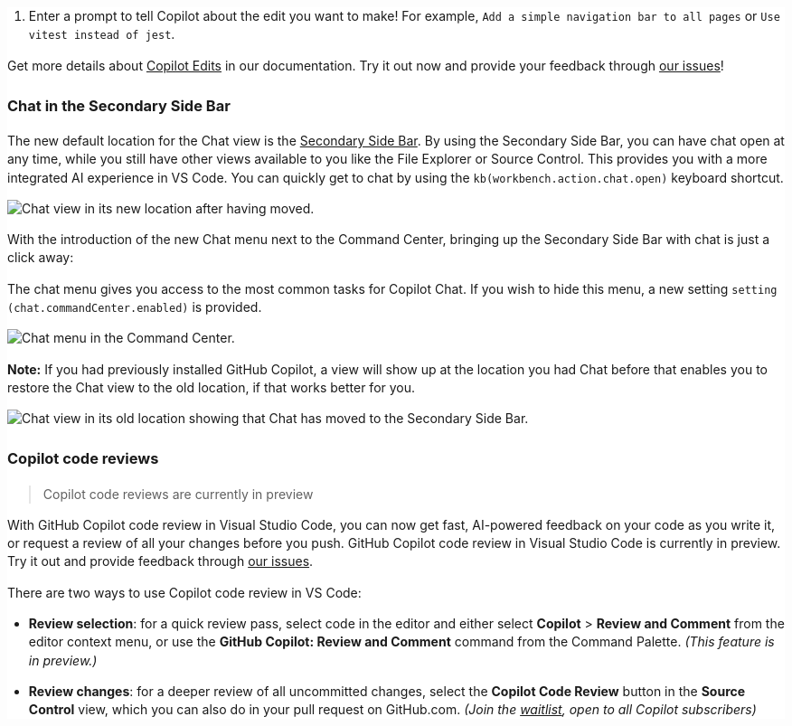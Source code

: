 1. Enter a prompt to tell Copilot about the edit you want to make! For example,
   `Add a simple navigation bar to all pages` or `Use vitest instead of jest`.

Get more details about
[Copilot Edits](https://code.visualstudio.com/docs/copilot/copilot-edits) in our
documentation. Try it out now and provide your feedback through
[our issues](https://github.com/microsoft/vscode-copilot-release/issues)!

### Chat in the Secondary Side Bar

The new default location for the Chat view is the
[Secondary Side Bar](https://aka.ms/vscode-secondary-sidebar). By using the
Secondary Side Bar, you can have chat open at any time, while you still have
other views available to you like the File Explorer or Source Control. This
provides you with a more integrated AI experience in VS Code. You can quickly
get to chat by using the `kb(workbench.action.chat.open)` keyboard shortcut.

![Chat view in its new location after having moved.](images/1_95/chat-new-location.png)

With the introduction of the new Chat menu next to the Command Center, bringing
up the Secondary Side Bar with chat is just a click away:

<video src="images/1_95/chat-video.mp4" title="Chat in Secondary Side Bar." autoplay loop controls muted></video>

The chat menu gives you access to the most common tasks for Copilot Chat. If you
wish to hide this menu, a new setting `setting(chat.commandCenter.enabled)` is
provided.

![Chat menu in the Command Center.](images/1_95/chat-menu.png)

**Note:** If you had previously installed GitHub Copilot, a view will show up at
the location you had Chat before that enables you to restore the Chat view to
the old location, if that works better for you.

![Chat view in its old location showing that Chat has moved to the Secondary Side Bar.](images/1_95/chat-old-location.png)

### Copilot code reviews

> Copilot code reviews are currently in preview

With GitHub Copilot code review in Visual Studio Code, you can now get fast,
AI-powered feedback on your code as you write it, or request a review of all
your changes before you push. GitHub Copilot code review in Visual Studio Code
is currently in preview. Try it out and provide feedback through
[our issues](https://github.com/microsoft/vscode-copilot-release/issues).

There are two ways to use Copilot code review in VS Code:

- **Review selection**: for a quick review pass, select code in the editor and
  either select **Copilot** > **Review and Comment** from the editor context
  menu, or use the **GitHub Copilot: Review and Comment** command from the
  Command Palette. _(This feature is in preview.)_

- **Review changes**: for a deeper review of all uncommitted changes, select the
  **Copilot Code Review** button in the **Source Control** view, which you can
  also do in your pull request on GitHub.com. _(Join the
  [waitlist](https://gh.io/copilot-code-review-waitlist), open to all Copilot
  subscribers)_

